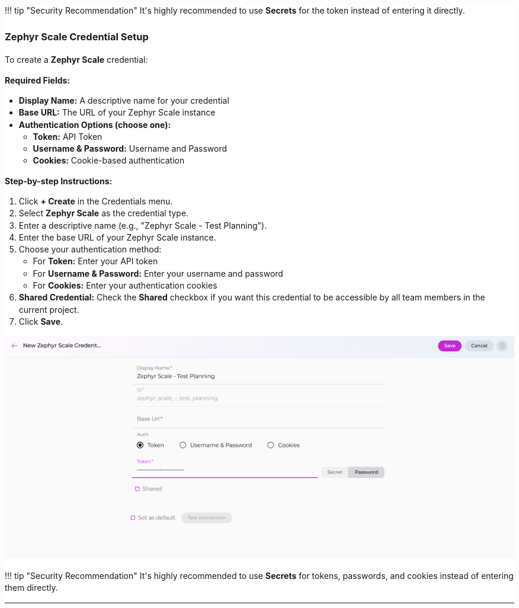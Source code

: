 !!! tip "Security Recommendation"
    It's highly recommended to use **Secrets** for the token instead of entering it directly.

### Zephyr Scale Credential Setup

To create a **Zephyr Scale** credential:

**Required Fields:**

- **Display Name:** A descriptive name for your credential
- **Base URL:** The URL of your Zephyr Scale instance
- **Authentication Options (choose one):**
  - **Token:** API Token
  - **Username & Password:** Username and Password
  - **Cookies:** Cookie-based authentication

**Step-by-step Instructions:**

1. Click **+ Create** in the Credentials menu.
2. Select **Zephyr Scale** as the credential type.
3. Enter a descriptive name (e.g., "Zephyr Scale - Test Planning").
4. Enter the base URL of your Zephyr Scale instance.
5. Choose your authentication method:
   - For **Token:** Enter your API token
   - For **Username & Password:** Enter your username and password
   - For **Cookies:** Enter your authentication cookies
6. **Shared Credential:** Check the **Shared** checkbox if you want this credential to be accessible by all team members in the current project.
7. Click **Save**.

![Zephyr Scale Credential Setup](../img/how-tos/how-to-use-credentials/cred-zephyr-scale.png)

!!! tip "Security Recommendation"
    It's highly recommended to use **Secrets** for tokens, passwords, and cookies instead of entering them directly.

---